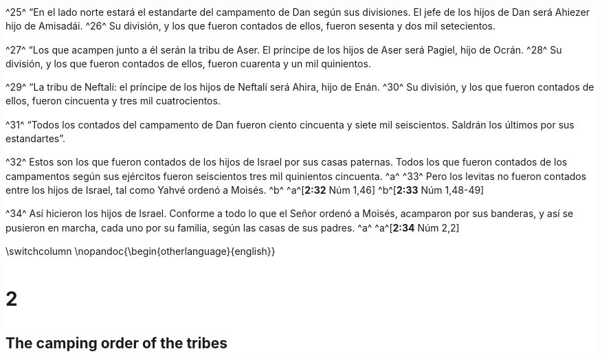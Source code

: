 ^25^ “En el lado norte estará el estandarte del campamento de Dan según sus divisiones. El jefe de los hijos de Dan será Ahiezer hijo de Amisadái. ^26^ Su división, y los que fueron contados de ellos, fueron sesenta y dos mil setecientos.

^27^ “Los que acampen junto a él serán la tribu de Aser. El príncipe de los hijos de Aser será Pagiel, hijo de Ocrán. ^28^ Su división, y los que fueron contados de ellos, fueron cuarenta y un mil quinientos.

^29^ “La tribu de Neftalí: el príncipe de los hijos de Neftalí será Ahira, hijo de Enán. ^30^ Su división, y los que fueron contados de ellos, fueron cincuenta y tres mil cuatrocientos.

^31^ “Todos los contados del campamento de Dan fueron ciento cincuenta y siete mil seiscientos. Saldrán los últimos por sus estandartes”.

^32^ Estos son los que fueron contados de los hijos de Israel por sus casas paternas. Todos los que fueron contados de los campamentos según sus ejércitos fueron seiscientos tres mil quinientos cincuenta. ^a^ ^33^ Pero los levitas no fueron contados entre los hijos de Israel, tal como Yahvé ordenó a Moisés. ^b^
^a^[**2:32** Núm 1,46] ^b^[**2:33** Núm 1,48-49]

^34^ Así hicieron los hijos de Israel. Conforme a todo lo que el Señor ordenó a Moisés, acamparon por sus banderas, y así se pusieron en marcha, cada uno por su familia, según las casas de sus padres. ^a^
^a^[**2:34** Núm 2,2]

\switchcolumn
\nopandoc{\begin{otherlanguage}{english}}

# 2
## The camping order of the tribes